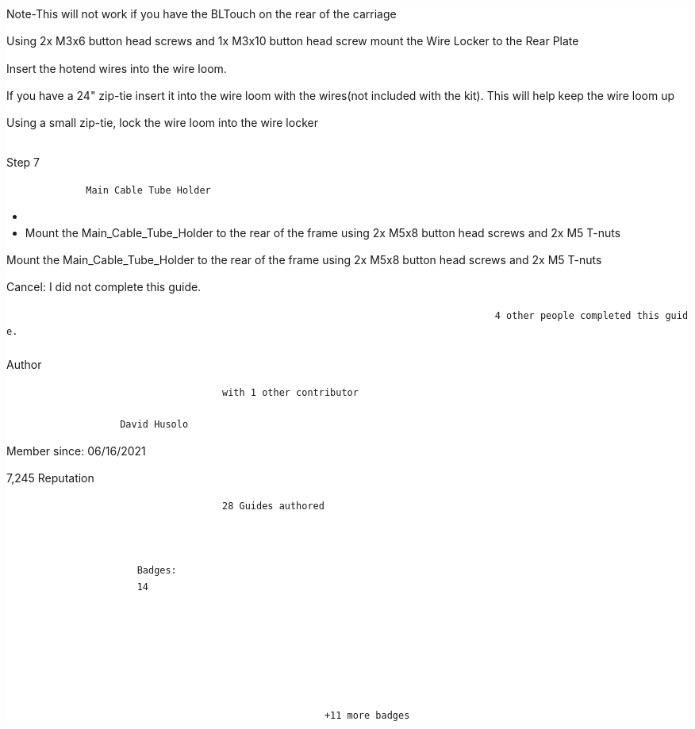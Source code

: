 Note-This will not work if you have the BLTouch on the rear of the carriage
 
Using 2x M3x6 button head screws and 1x M3x10 button head screw mount the Wire Locker to the Rear Plate
 
Insert the hotend wires into the wire loom.
 
If you have a 24" zip-tie insert it into the wire loom with the wires(not included with the kit). This will help keep the wire loom up
 
Using a small zip-tie, lock the wire loom into the wire locker
 
## 

Step 7

                  Main Cable Tube Holder               


 
- 
 - Mount the Main_Cable_Tube_Holder to the rear of the frame using 2x M5x8 button head screws and 2x M5 T-nuts

 
Mount the Main_Cable_Tube_Holder to the rear of the frame using 2x M5x8 button head screws and 2x M5 T-nuts
 

Cancel: I did not complete this guide.

 

                                                                                          4 other people completed this guide.                                             
 
### 
Author

 

                                          with 1 other contributor 
 
#### 

                        David Husolo                     

 
Member since: 06/16/2021
 
7,245 Reputation
 

                                          28 Guides authored                  
 


                           Badges:
                           14


 

 


                                                            +11 more badges                           




